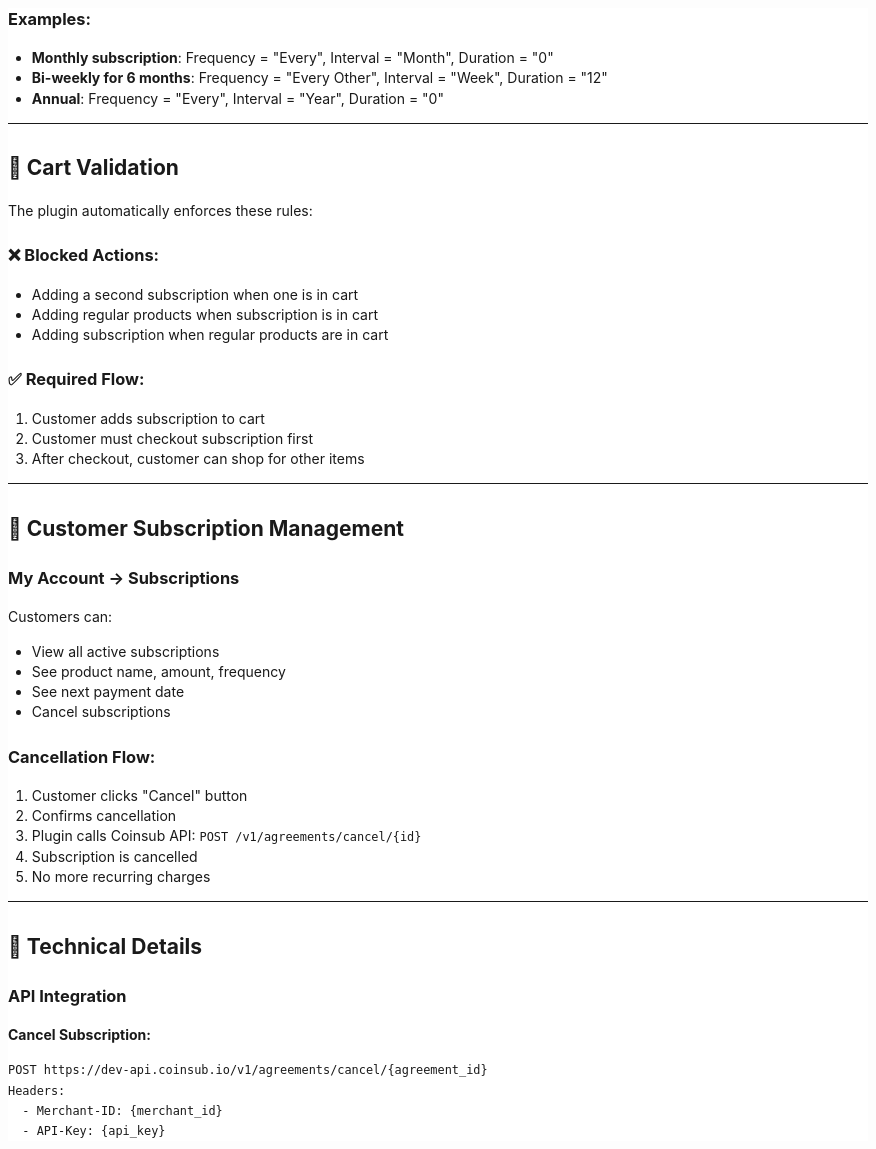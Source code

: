### Examples:
- **Monthly subscription**: Frequency = "Every", Interval = "Month", Duration = "0"
- **Bi-weekly for 6 months**: Frequency = "Every Other", Interval = "Week", Duration = "12"
- **Annual**: Frequency = "Every", Interval = "Year", Duration = "0"

---

## 🛒 Cart Validation

The plugin automatically enforces these rules:

### ❌ Blocked Actions:
- Adding a second subscription when one is in cart
- Adding regular products when subscription is in cart
- Adding subscription when regular products are in cart

### ✅ Required Flow:
1. Customer adds subscription to cart
2. Customer must checkout subscription first
3. After checkout, customer can shop for other items

---

## 👤 Customer Subscription Management

### My Account → Subscriptions

Customers can:
- View all active subscriptions
- See product name, amount, frequency
- See next payment date
- Cancel subscriptions

### Cancellation Flow:
1. Customer clicks "Cancel" button
2. Confirms cancellation
3. Plugin calls Coinsub API: `POST /v1/agreements/cancel/{id}`
4. Subscription is cancelled
5. No more recurring charges

---

## 🔧 Technical Details

### API Integration

**Cancel Subscription:**
```
POST https://dev-api.coinsub.io/v1/agreements/cancel/{agreement_id}
Headers:
  - Merchant-ID: {merchant_id}
  - API-Key: {api_key}
```
